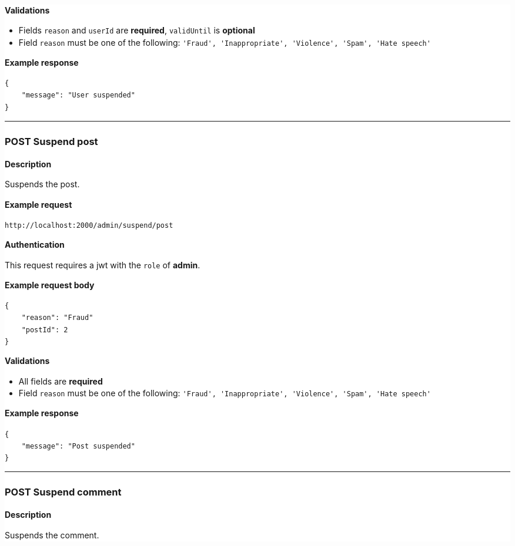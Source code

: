 **Validations**

-   Fields `reason` and `userId` are **required**, `validUntil` is **optional**
-   Field `reason` must be one of the following: `'Fraud', 'Inappropriate', 'Violence', 'Spam', 'Hate speech'`

**Example response**

```
{
    "message": "User suspended"
}
```

---

### POST Suspend post

**Description**

Suspends the post.

**Example request**

`http://localhost:2000/admin/suspend/post`

**Authentication**

This request requires a jwt with the `role` of **admin**.

**Example request body**

```
{
    "reason": "Fraud"
    "postId": 2
}
```

**Validations**

-   All fields are **required**
-   Field `reason` must be one of the following: `'Fraud', 'Inappropriate', 'Violence', 'Spam', 'Hate speech'`

**Example response**

```
{
    "message": "Post suspended"
}
```

---

### POST Suspend comment

**Description**

Suspends the comment.
